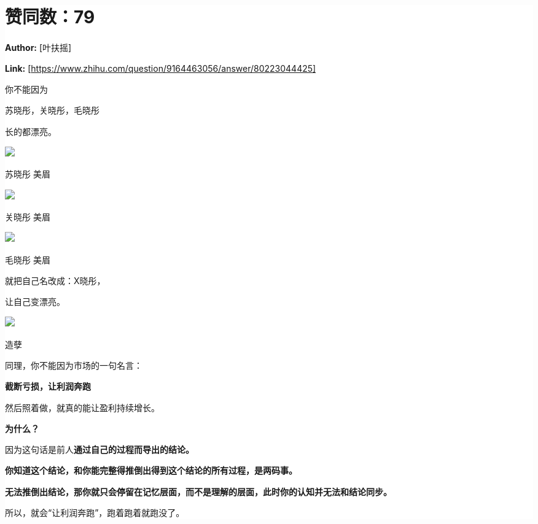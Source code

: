 
# 赞同数：79

**Author:** [叶扶摇]

 **Link:** [https://www.zhihu.com/question/9164463056/answer/80223044425]

你不能因为

苏晓彤，关晓彤，毛晓彤

长的都漂亮。

![]((20250116)交易中怎么理解“让利润奔跑”_，总是让利润跑着跑着就没了，怎么应对？_叶扶摇/v2-04f2edd49061a10adaaa9a6f75c1a3fc_720w.jpg)  


苏晓彤 美眉

  
  
  


![]((20250116)交易中怎么理解“让利润奔跑”_，总是让利润跑着跑着就没了，怎么应对？_叶扶摇/v2-03dbd1d01b38c82df3c51e30f6c6a3de_720w.jpg)  


关晓彤 美眉

  
  
  


![]((20250116)交易中怎么理解“让利润奔跑”_，总是让利润跑着跑着就没了，怎么应对？_叶扶摇/v2-47ebaaad3a193015ce928d2403d337f4_720w.jpg)  


毛晓彤 美眉

  
  
就把自己名改成：X晓彤，

让自己变漂亮。

![]((20250116)交易中怎么理解“让利润奔跑”_，总是让利润跑着跑着就没了，怎么应对？_叶扶摇/v2-cd10732405251d0051a162d633fe17cf_720w.jpg)  


造孽

  
  
同理，你不能因为市场的一句名言：

**截断亏损，让利润奔跑**

然后照着做，就真的能让盈利持续增长。

**为什么？**

因为这句话是前人**通过自己的过程而导出的结论。**

**你知道这个结论，和你能完整得推倒出得到这个结论的所有过程，是两码事。**

**无法推倒出结论，那你就只会停留在记忆层面，而不是理解的层面，此时你的认知并无法和结论同步。**

所以，就会“让利润奔跑”，跑着跑着就跑没了。
